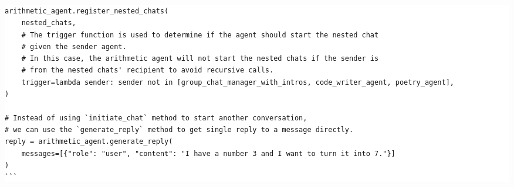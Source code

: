 
    arithmetic_agent.register_nested_chats(
        nested_chats,
        # The trigger function is used to determine if the agent should start the nested chat
        # given the sender agent.
        # In this case, the arithmetic agent will not start the nested chats if the sender is
        # from the nested chats' recipient to avoid recursive calls.
        trigger=lambda sender: sender not in [group_chat_manager_with_intros, code_writer_agent, poetry_agent],
    )

    # Instead of using `initiate_chat` method to start another conversation,
    # we can use the `generate_reply` method to get single reply to a message directly.
    reply = arithmetic_agent.generate_reply(
        messages=[{"role": "user", "content": "I have a number 3 and I want to turn it into 7."}]
    )
    ```